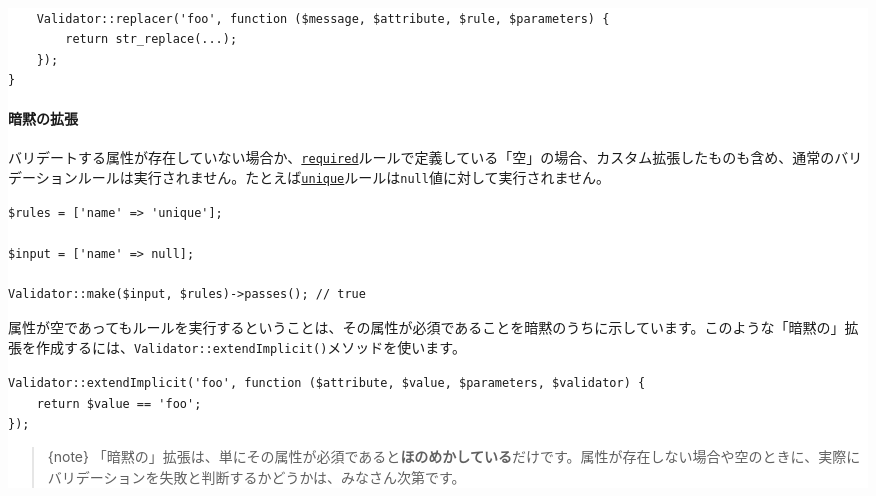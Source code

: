        Validator::replacer('foo', function ($message, $attribute, $rule, $parameters) {
            return str_replace(...);
        });
    }

#### 暗黙の拡張

バリデートする属性が存在していない場合か、[`required`](#rule-required)ルールで定義している「空」の場合、カスタム拡張したものも含め、通常のバリデーションルールは実行されません。たとえば[`unique`](#rule-unique)ルールは`null`値に対して実行されません。

    $rules = ['name' => 'unique'];

    $input = ['name' => null];

    Validator::make($input, $rules)->passes(); // true

属性が空であってもルールを実行するということは、その属性が必須であることを暗黙のうちに示しています。このような「暗黙の」拡張を作成するには、`Validator::extendImplicit()`メソッドを使います。

    Validator::extendImplicit('foo', function ($attribute, $value, $parameters, $validator) {
        return $value == 'foo';
    });

> {note} 「暗黙の」拡張は、単にその属性が必須であると**ほのめかしている**だけです。属性が存在しない場合や空のときに、実際にバリデーションを失敗と判断するかどうかは、みなさん次第です。
